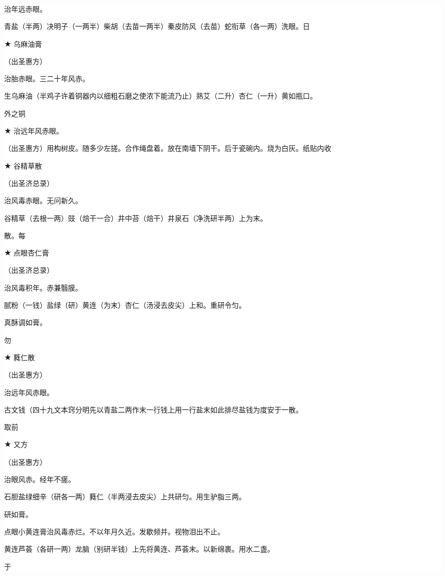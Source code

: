治年远赤眼。  

青盐（半两）决明子（一两半）柴胡（去苗一两半）秦皮防风（去苗）蛇衔草（各一两）洗眼。日  

★ 乌麻油膏  

（出圣惠方）  

治胎赤眼。三二十年风赤。  

生乌麻油（半鸡子许着铜器内以细粗石磨之使浓下能流乃止）熟艾（二升）杏仁（一升）黄如瓶口。  

外之铜  

★ 治远年风赤眼。  

（出圣惠方）用构树皮。随多少左搓。合作绳盘着。放在南墙下阴干。后于瓷碗内。烧为白灰。纸贴内收  

★ 谷精草散  

（出圣济总录）  

治风毒赤眼。无问新久。  

谷精草（去根一两）豉（焙干一合）井中苔（焙干）井泉石（净洗研半两）上为末。  

散。每  

★ 点眼杏仁膏  

（出圣济总录）  

治风毒积年。赤兼翳膜。  

腻粉（一钱）盐绿（研）黄连（为末）杏仁（汤浸去皮尖）上和。重研令匀。  

真酥调如膏。  

勿  

★ 蕤仁散  

（出圣惠方）  

治远年风赤眼。  

古文钱（四十九文本窍分明先以青盐二两作末一行钱上用一行盐末如此排尽盐钱为度安于一散。  

取前  

★ 又方  

（出圣惠方）  

治眼风赤。经年不瘥。  

石胆盐绿细辛（研各一两）蕤仁（半两浸去皮尖）上共研匀。用生驴脂三两。  

研如膏。  

点眼小黄连膏治风毒赤烂。不以年月久近。发歇频并。视物泪出不止。  

黄连芦荟（各研一两）龙脑（别研半钱）上先将黄连、芦荟末。以新绵裹。用水二盏。  

于  
